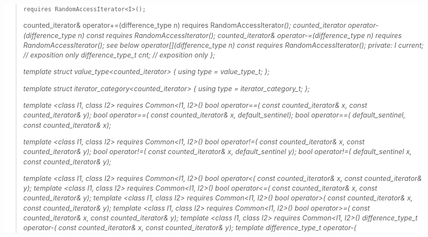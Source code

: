 >     requires RandomAccessIterator<I>();
>   counted_iterator& operator+=(difference_type n)
>     requires RandomAccessIterator<I>();
>   counted_iterator operator- (difference_type n) const
>     requires RandomAccessIterator<I>();
>   counted_iterator& operator-=(difference_type n)
>     requires RandomAccessIterator<I>();
>   see below operator[](difference_type n) const
>     requires RandomAccessIterator<I>();
> private:
>   I current;                // exposition only
>   difference_type_t<I> cnt; // exposition only
> };
>
> template <Readable I>
> struct value_type<counted_iterator<I>> {
>   using type = value_type_t<I>;
> };
>
> template <InputIterator I>
> struct iterator_category<counted_iterator<I>> {
>   using type = iterator_category_t<I>;
> };
>
> template <class I1, class I2>
>   requires Common<I1, I2>()
> bool operator==(
>   const counted_iterator<I1>& x, const counted_iterator<I2>& y);
> bool operator==(
>   const counted_iterator<auto>& x, default_sentinel);
> bool operator==(
>   default_sentinel, const counted_iterator<auto>& x);
>
> template <class I1, class I2>
>   requires Common<I1, I2>()
> bool operator!=(
>   const counted_iterator<I1>& x, const counted_iterator<I2>& y);
> bool operator!=(
>   const counted_iterator<auto>& x, default_sentinel y);
> bool operator!=(
>   default_sentinel x, const counted_iterator<auto>& y);
>
> template <class I1, class I2>
>   requires Common<I1, I2>()
> bool operator<(
>   const counted_iterator<I1>& x, const counted_iterator<I2>& y);
> template <class I1, class I2>
>   requires Common<I1, I2>()
> bool operator<=(
>   const counted_iterator<I1>& x, const counted_iterator<I2>& y);
> template <class I1, class I2>
>   requires Common<I1, I2>()
> bool operator>(
>   const counted_iterator<I1>& x, const counted_iterator<I2>& y);
> template <class I1, class I2>
>   requires Common<I1, I2>()
> bool operator>=(
>   const counted_iterator<I1>& x, const counted_iterator<I2>& y);
> template <class I1, class I2>
>   requires Common<I1, I2>()
> difference_type_t<I2> operator-(
>   const counted_iterator<I1>& x, const counted_iterator<I2>& y);
> template <class I>
> difference_type_t<I> operator-(